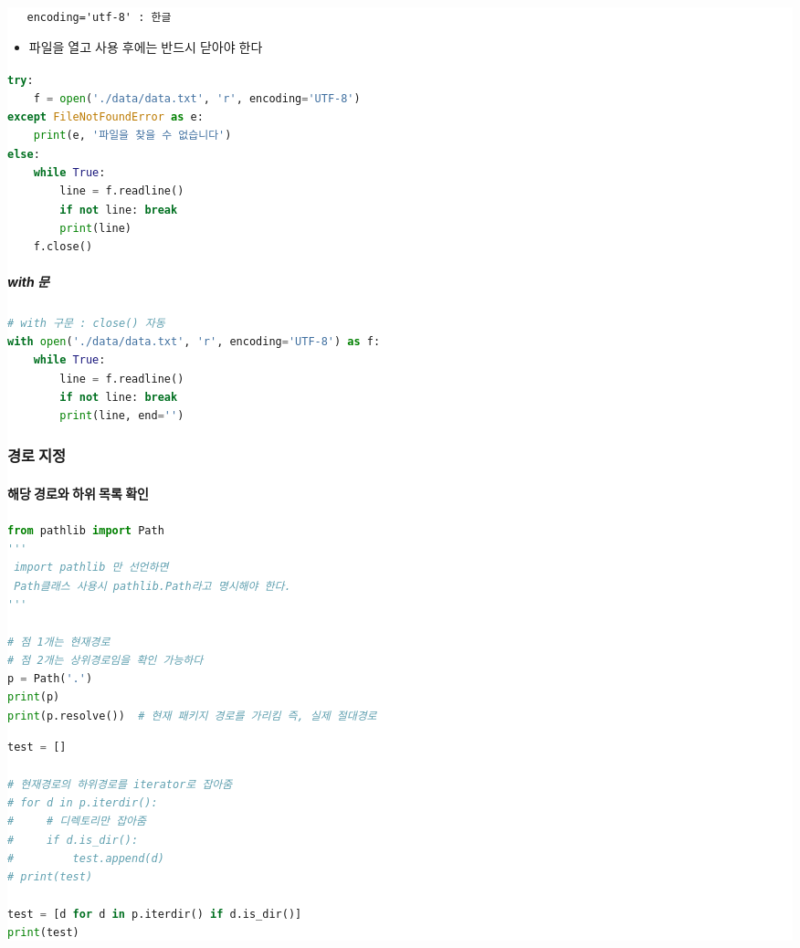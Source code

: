     ​	encoding='utf-8' : 한글

- 파일을 열고 사용 후에는 반드시 닫아야 한다

```python
try:
    f = open('./data/data.txt', 'r', encoding='UTF-8')
except FileNotFoundError as e:
    print(e, '파일을 찾을 수 없습니다')
else:
    while True:
        line = f.readline()
        if not line: break
        print(line)
    f.close()
```



##### with 문

```python
# with 구문 : close() 자동
with open('./data/data.txt', 'r', encoding='UTF-8') as f:
    while True:
        line = f.readline()
        if not line: break
        print(line, end='')
```



### 경로 지정

#### 해당 경로와 하위 목록 확인

```python
from pathlib import Path
'''
 import pathlib 만 선언하면
 Path클래스 사용시 pathlib.Path라고 명시해야 한다. 
'''

# 점 1개는 현재경로
# 점 2개는 상위경로임을 확인 가능하다
p = Path('.')
print(p)
print(p.resolve())  # 현재 패키지 경로를 가리킴 즉, 실제 절대경로
```



```python
test = []

# 현재경로의 하위경로를 iterator로 잡아줌
# for d in p.iterdir():
#     # 디렉토리만 잡아줌
#     if d.is_dir():
#         test.append(d)
# print(test)

test = [d for d in p.iterdir() if d.is_dir()]
print(test)
```
